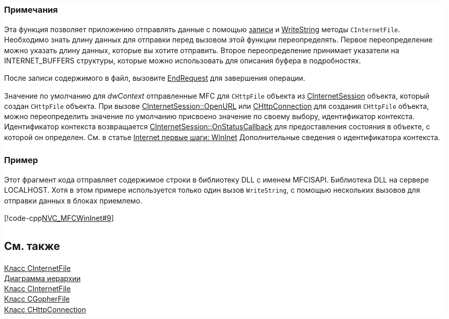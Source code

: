 ### <a name="remarks"></a>Примечания

Эта функция позволяет приложению отправлять данные с помощью [записи](../../mfc/reference/cinternetfile-class.md#write) и [WriteString](../../mfc/reference/cinternetfile-class.md#writestring) методы `CInternetFile`. Необходимо знать длину данных для отправки перед вызовом этой функции переопределять. Первое переопределение можно указать длину данных, которые вы хотите отправить. Второе переопределение принимает указатели на INTERNET_BUFFERS структуры, которые можно использовать для описания буфера в подробностях.

После записи содержимого в файл, вызовите [EndRequest](#endrequest) для завершения операции.

Значение по умолчанию для *dwContext* отправленные MFC для `CHttpFile` объекта из [CInternetSession](../../mfc/reference/cinternetsession-class.md) объекта, который создан `CHttpFile` объекта. При вызове [CInternetSession::OpenURL](../../mfc/reference/cinternetsession-class.md#openurl) или [CHttpConnection](../../mfc/reference/chttpconnection-class.md) для создания `CHttpFile` объекта, можно переопределить значение по умолчанию присвоено значение по своему выбору, идентификатор контекста. Идентификатор контекста возвращается [CInternetSession::OnStatusCallback](../../mfc/reference/cinternetsession-class.md#onstatuscallback) для предоставления состояния в объекте, с которой он определен. См. в статье [Internet первые шаги: WinInet](../../mfc/wininet-basics.md) Дополнительные сведения о идентификатора контекста.

### <a name="example"></a>Пример

Этот фрагмент кода отправляет содержимое строки в библиотеку DLL с именем MFCISAPI. Библиотека DLL на сервере LOCALHOST. Хотя в этом примере используется только один вызов `WriteString`, с помощью нескольких вызовов для отправки данных в блоках приемлемо.

[!code-cpp[NVC_MFCWinInet#9](../../mfc/codesnippet/cpp/chttpfile-class_1.cpp)]

## <a name="see-also"></a>См. также

[Класс CInternetFile](../../mfc/reference/cinternetfile-class.md)<br/>
[Диаграмма иерархии](../../mfc/hierarchy-chart.md)<br/>
[Класс CInternetFile](../../mfc/reference/cinternetfile-class.md)<br/>
[Класс CGopherFile](../../mfc/reference/cgopherfile-class.md)<br/>
[Класс CHttpConnection](../../mfc/reference/chttpconnection-class.md)
